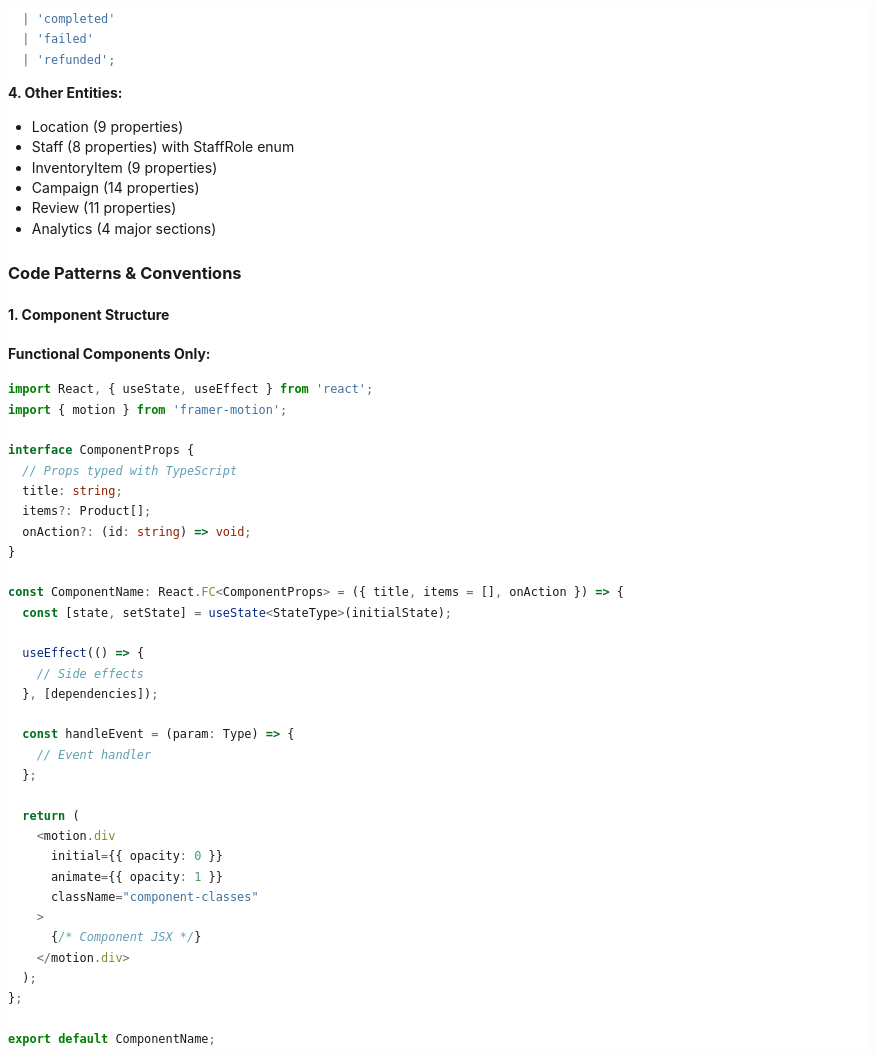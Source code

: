 ```typescript
  | 'completed'
  | 'failed'
  | 'refunded';
```

**4. Other Entities:**
- Location (9 properties)
- Staff (8 properties) with StaffRole enum
- InventoryItem (9 properties)
- Campaign (14 properties)
- Review (11 properties)
- Analytics (4 major sections)

### Code Patterns & Conventions

#### 1. Component Structure

**Functional Components Only:**
```typescript
import React, { useState, useEffect } from 'react';
import { motion } from 'framer-motion';

interface ComponentProps {
  // Props typed with TypeScript
  title: string;
  items?: Product[];
  onAction?: (id: string) => void;
}

const ComponentName: React.FC<ComponentProps> = ({ title, items = [], onAction }) => {
  const [state, setState] = useState<StateType>(initialState);

  useEffect(() => {
    // Side effects
  }, [dependencies]);

  const handleEvent = (param: Type) => {
    // Event handler
  };

  return (
    <motion.div
      initial={{ opacity: 0 }}
      animate={{ opacity: 1 }}
      className="component-classes"
    >
      {/* Component JSX */}
    </motion.div>
  );
};

export default ComponentName;
```


  [key: string]: string;